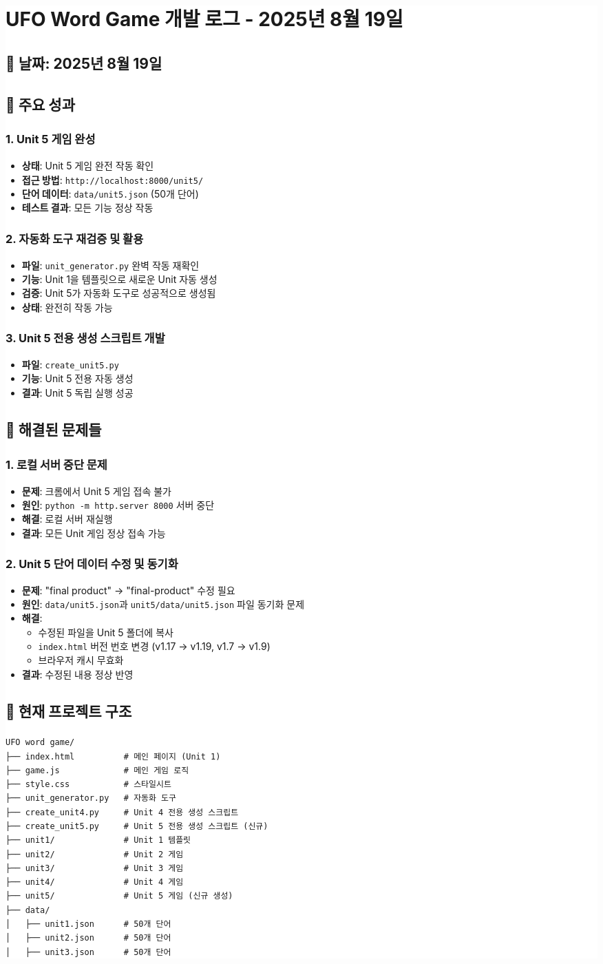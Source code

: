 # UFO Word Game 개발 로그 - 2025년 8월 19일

## 📅 날짜: 2025년 8월 19일

## 🎯 주요 성과

### 1. Unit 5 게임 완성
- **상태**: Unit 5 게임 완전 작동 확인
- **접근 방법**: `http://localhost:8000/unit5/`
- **단어 데이터**: `data/unit5.json` (50개 단어)
- **테스트 결과**: 모든 기능 정상 작동

### 2. 자동화 도구 재검증 및 활용
- **파일**: `unit_generator.py` 완벽 작동 재확인
- **기능**: Unit 1을 템플릿으로 새로운 Unit 자동 생성
- **검증**: Unit 5가 자동화 도구로 성공적으로 생성됨
- **상태**: 완전히 작동 가능

### 3. Unit 5 전용 생성 스크립트 개발
- **파일**: `create_unit5.py`
- **기능**: Unit 5 전용 자동 생성
- **결과**: Unit 5 독립 실행 성공

## 🔧 해결된 문제들

### 1. 로컬 서버 중단 문제
- **문제**: 크롬에서 Unit 5 게임 접속 불가
- **원인**: `python -m http.server 8000` 서버 중단
- **해결**: 로컬 서버 재실행
- **결과**: 모든 Unit 게임 정상 접속 가능

### 2. Unit 5 단어 데이터 수정 및 동기화
- **문제**: "final product" → "final-product" 수정 필요
- **원인**: `data/unit5.json`과 `unit5/data/unit5.json` 파일 동기화 문제
- **해결**: 
  - 수정된 파일을 Unit 5 폴더에 복사
  - `index.html` 버전 번호 변경 (v1.17 → v1.19, v1.7 → v1.9)
  - 브라우저 캐시 무효화
- **결과**: 수정된 내용 정상 반영

## 📁 현재 프로젝트 구조

```
UFO word game/
├── index.html          # 메인 페이지 (Unit 1)
├── game.js             # 메인 게임 로직
├── style.css           # 스타일시트
├── unit_generator.py   # 자동화 도구
├── create_unit4.py     # Unit 4 전용 생성 스크립트
├── create_unit5.py     # Unit 5 전용 생성 스크립트 (신규)
├── unit1/              # Unit 1 템플릿
├── unit2/              # Unit 2 게임
├── unit3/              # Unit 3 게임
├── unit4/              # Unit 4 게임
├── unit5/              # Unit 5 게임 (신규 생성)
├── data/
│   ├── unit1.json      # 50개 단어
│   ├── unit2.json      # 50개 단어
│   ├── unit3.json      # 50개 단어
```